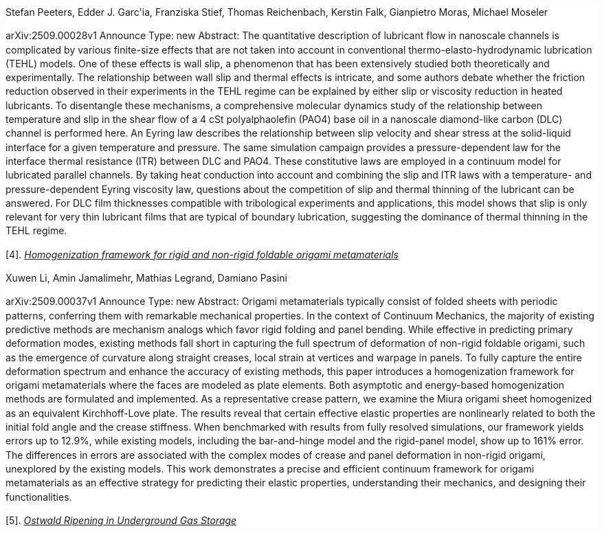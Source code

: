 Stefan Peeters, Edder J. Garc\'ia, Franziska Stief, Thomas Reichenbach, Kerstin Falk, Gianpietro Moras, Michael Moseler

arXiv:2509.00028v1 Announce Type: new 
Abstract: The quantitative description of lubricant flow in nanoscale channels is complicated by various finite-size effects that are not taken into account in conventional thermo-elasto-hydrodynamic lubrication (TEHL) models. One of these effects is wall slip, a phenomenon that has been extensively studied both theoretically and experimentally. The relationship between wall slip and thermal effects is intricate, and some authors debate whether the friction reduction observed in their experiments in the TEHL regime can be explained by either slip or viscosity reduction in heated lubricants. To disentangle these mechanisms, a comprehensive molecular dynamics study of the relationship between temperature and slip in the shear flow of a 4 cSt polyalphaolefin (PAO4) base oil in a nanoscale diamond-like carbon (DLC) channel is performed here. An Eyring law describes the relationship between slip velocity and shear stress at the solid-liquid interface for a given temperature and pressure. The same simulation campaign provides a pressure-dependent law for the interface thermal resistance (ITR) between DLC and PAO4. These constitutive laws are employed in a continuum model for lubricated parallel channels. By taking heat conduction into account and combining the slip and ITR laws with a temperature- and pressure-dependent Eyring viscosity law, questions about the competition of slip and thermal thinning of the lubricant can be answered. For DLC film thicknesses compatible with tribological experiments and applications, this model shows that slip is only relevant for very thin lubricant films that are typical of boundary lubrication, suggesting the dominance of thermal thinning in the TEHL regime.



[4]. [*Homogenization framework for rigid and non-rigid foldable origami metamaterials*](https://arxiv.org/abs/2509.00037 "Homogenization framework for rigid and non-rigid foldable origami metamaterials")

Xuwen Li, Amin Jamalimehr, Mathias Legrand, Damiano Pasini

arXiv:2509.00037v1 Announce Type: new 
Abstract: Origami metamaterials typically consist of folded sheets with periodic patterns, conferring them with remarkable mechanical properties. In the context of Continuum Mechanics, the majority of existing predictive methods are mechanism analogs which favor rigid folding and panel bending. While effective in predicting primary deformation modes, existing methods fall short in capturing the full spectrum of deformation of non-rigid foldable origami, such as the emergence of curvature along straight creases, local strain at vertices and warpage in panels. To fully capture the entire deformation spectrum and enhance the accuracy of existing methods, this paper introduces a homogenization framework for origami metamaterials where the faces are modeled as plate elements. Both asymptotic and energy-based homogenization methods are formulated and implemented. As a representative crease pattern, we examine the Miura origami sheet homogenized as an equivalent Kirchhoff-Love plate. The results reveal that certain effective elastic properties are nonlinearly related to both the initial fold angle and the crease stiffness. When benchmarked with results from fully resolved simulations, our framework yields errors up to 12.9\%, while existing models, including the bar-and-hinge model and the rigid-panel model, show up to 161\% error. The differences in errors are associated with the complex modes of crease and panel deformation in non-rigid origami, unexplored by the existing models. This work demonstrates a precise and efficient continuum framework for origami metamaterials as an effective strategy for predicting their elastic properties, understanding their mechanics, and designing their functionalities.



[5]. [*Ostwald Ripening in Underground Gas Storage*](https://arxiv.org/abs/2509.00044 "Ostwald Ripening in Underground Gas Storage")
